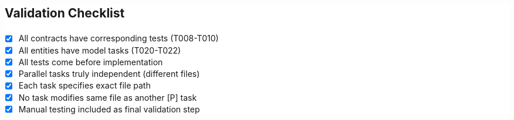 ## Validation Checklist

- [x] All contracts have corresponding tests (T008-T010)
- [x] All entities have model tasks (T020-T022)  
- [x] All tests come before implementation
- [x] Parallel tasks truly independent (different files)
- [x] Each task specifies exact file path
- [x] No task modifies same file as another [P] task
- [x] Manual testing included as final validation step
